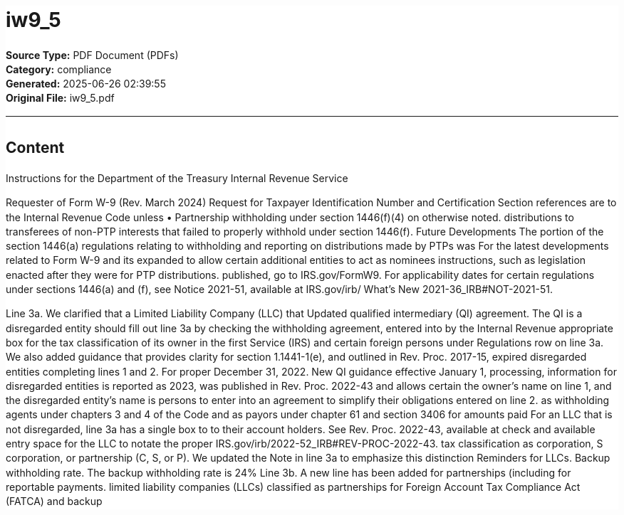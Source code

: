 ﻿# iw9_5

**Source Type:** PDF Document (PDFs)  
**Category:** compliance  
**Generated:** 2025-06-26 02:39:55  
**Original File:** iw9_5.pdf

---

## Content

Instructions for the
                                                                                                           Department of the Treasury
                                                                                                           Internal Revenue Service

Requester of Form W-9
(Rev. March 2024)
Request for Taxpayer Identification Number
and Certification
Section references are to the Internal Revenue Code unless              • Partnership withholding under section 1446(f)(4) on
otherwise noted.                                                        distributions to transferees of non-PTP interests that failed to
                                                                        properly withhold under section 1446(f).
Future Developments                                                         The portion of the section 1446(a) regulations relating to
                                                                        withholding and reporting on distributions made by PTPs was
For the latest developments related to Form W-9 and its                 expanded to allow certain additional entities to act as nominees
instructions, such as legislation enacted after they were               for PTP distributions.
published, go to IRS.gov/FormW9.                                            For applicability dates for certain regulations under sections
                                                                        1446(a) and (f), see Notice 2021-51, available at IRS.gov/irb/
What’s New                                                              2021-36_IRB#NOT-2021-51.

Line 3a. We clarified that a Limited Liability Company (LLC) that       Updated qualified intermediary (QI) agreement. The QI
is a disregarded entity should fill out line 3a by checking the         withholding agreement, entered into by the Internal Revenue
appropriate box for the tax classification of its owner in the first    Service (IRS) and certain foreign persons under Regulations
row on line 3a. We also added guidance that provides clarity for        section 1.1441-1(e), and outlined in Rev. Proc. 2017-15, expired
disregarded entities completing lines 1 and 2. For proper               December 31, 2022. New QI guidance effective January 1,
processing, information for disregarded entities is reported as         2023, was published in Rev. Proc. 2022-43 and allows certain
the owner’s name on line 1, and the disregarded entity’s name is        persons to enter into an agreement to simplify their obligations
entered on line 2.                                                      as withholding agents under chapters 3 and 4 of the Code and
                                                                        as payors under chapter 61 and section 3406 for amounts paid
    For an LLC that is not disregarded, line 3a has a single box to     to their account holders. See Rev. Proc. 2022-43, available at
check and available entry space for the LLC to notate the proper        IRS.gov/irb/2022-52_IRB#REV-PROC-2022-43.
tax classification as corporation, S corporation, or partnership
(C, S, or P).
    We updated the Note in line 3a to emphasize this distinction
                                                                        Reminders
for LLCs.                                                               Backup withholding rate. The backup withholding rate is 24%
Line 3b. A new line has been added for partnerships (including          for reportable payments.
limited liability companies (LLCs) classified as partnerships for       Foreign Account Tax Compliance Act (FATCA) and backup